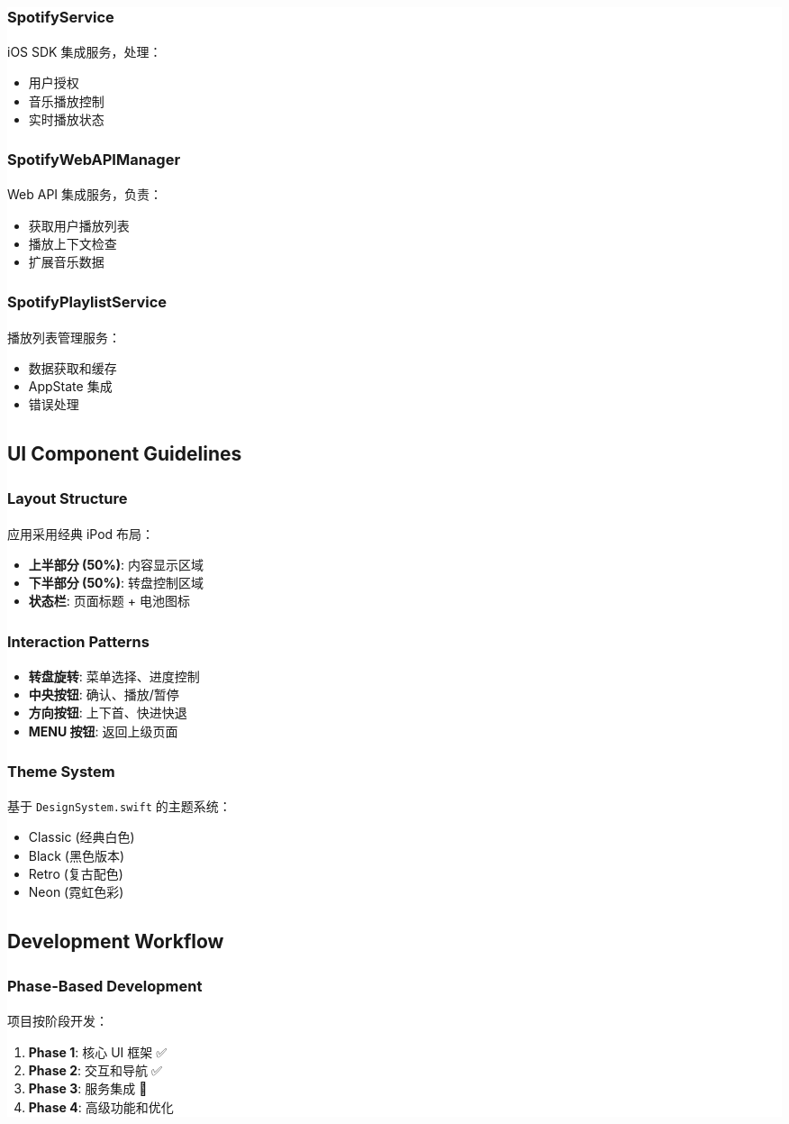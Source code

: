 ### SpotifyService
iOS SDK 集成服务，处理：
- 用户授权
- 音乐播放控制
- 实时播放状态

### SpotifyWebAPIManager
Web API 集成服务，负责：
- 获取用户播放列表
- 播放上下文检查
- 扩展音乐数据

### SpotifyPlaylistService
播放列表管理服务：
- 数据获取和缓存
- AppState 集成
- 错误处理

## UI Component Guidelines

### Layout Structure
应用采用经典 iPod 布局：
- **上半部分 (50%)**: 内容显示区域
- **下半部分 (50%)**: 转盘控制区域
- **状态栏**: 页面标题 + 电池图标

### Interaction Patterns
- **转盘旋转**: 菜单选择、进度控制
- **中央按钮**: 确认、播放/暂停
- **方向按钮**: 上下首、快进快退
- **MENU 按钮**: 返回上级页面

### Theme System
基于 `DesignSystem.swift` 的主题系统：
- Classic (经典白色)
- Black (黑色版本)
- Retro (复古配色)
- Neon (霓虹色彩)

## Development Workflow

### Phase-Based Development
项目按阶段开发：
1. **Phase 1**: 核心 UI 框架 ✅
2. **Phase 2**: 交互和导航 ✅  
3. **Phase 3**: 服务集成 🔄
4. **Phase 4**: 高级功能和优化
